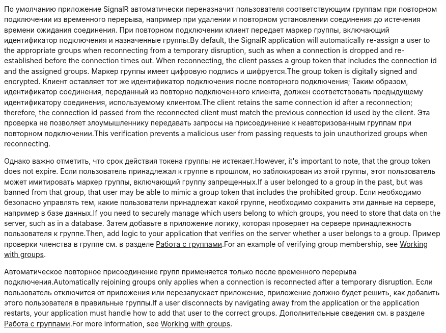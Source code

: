 <span data-ttu-id="cc88c-165">По умолчанию приложение SignalR автоматически переназначит пользователя соответствующим группам при повторном подключении из временного перерыва, например при удалении и повторном установлении соединения до истечения времени ожидания соединения. При повторном подключении клиент передает маркер группы, включающий идентификатор подключения и назначенные группы.</span><span class="sxs-lookup"><span data-stu-id="cc88c-165">By default, the SignalR application will automatically re-assign a user to the appropriate groups when reconnecting from a temporary disruption, such as when a connection is dropped and re-established before the connection times out. When reconnecting, the client passes a group token that includes the connection id and the assigned groups.</span></span> <span data-ttu-id="cc88c-166">Маркер группы имеет цифровую подпись и шифруется.</span><span class="sxs-lookup"><span data-stu-id="cc88c-166">The group token is digitally signed and encrypted.</span></span> <span data-ttu-id="cc88c-167">Клиент оставляет тот же идентификатор подключения после повторного подключения; Таким образом, идентификатор соединения, переданный из повторно подключенного клиента, должен соответствовать предыдущему идентификатору соединения, используемому клиентом.</span><span class="sxs-lookup"><span data-stu-id="cc88c-167">The client retains the same connection id after a reconnection; therefore, the connection id passed from the reconnected client must match the previous connection id used by the client.</span></span> <span data-ttu-id="cc88c-168">Эта проверка не позволяет злоумышленнику передавать запросы на присоединение к неавторизованным группам при повторном подключении.</span><span class="sxs-lookup"><span data-stu-id="cc88c-168">This verification prevents a malicious user from passing requests to join unauthorized groups when reconnecting.</span></span>

<span data-ttu-id="cc88c-169">Однако важно отметить, что срок действия токена группы не истекает.</span><span class="sxs-lookup"><span data-stu-id="cc88c-169">However, it's important to note, that the group token does not expire.</span></span> <span data-ttu-id="cc88c-170">Если пользователь принадлежал к группе в прошлом, но заблокирован из этой группы, этот пользователь может имитировать маркер группы, включающий группу запрещенных.</span><span class="sxs-lookup"><span data-stu-id="cc88c-170">If a user belonged to a group in the past, but was banned from that group, that user may be able to mimic a group token that includes the prohibited group.</span></span> <span data-ttu-id="cc88c-171">Если необходимо безопасно управлять тем, какие пользователи принадлежат какой группе, необходимо сохранить эти данные на сервере, например в базе данных.</span><span class="sxs-lookup"><span data-stu-id="cc88c-171">If you need to securely manage which users belong to which groups, you need to store that data on the server, such as in a database.</span></span> <span data-ttu-id="cc88c-172">Затем добавьте в приложение логику, которая проверяет на сервере принадлежность пользователя к группе.</span><span class="sxs-lookup"><span data-stu-id="cc88c-172">Then, add logic to your application that verifies on the server whether a user belongs to a group.</span></span> <span data-ttu-id="cc88c-173">Пример проверки членства в группе см. в разделе [Работа с группами](../guide-to-the-api/working-with-groups.md).</span><span class="sxs-lookup"><span data-stu-id="cc88c-173">For an example of verifying group membership, see [Working with groups](../guide-to-the-api/working-with-groups.md).</span></span>

<span data-ttu-id="cc88c-174">Автоматическое повторное присоединение групп применяется только после временного перерыва подключения.</span><span class="sxs-lookup"><span data-stu-id="cc88c-174">Automatically rejoining groups only applies when a connection is reconnected after a temporary disruption.</span></span> <span data-ttu-id="cc88c-175">Если пользователь отключится от приложения или перезапускает приложение, приложение должно будет решить, как добавить этого пользователя в правильные группы.</span><span class="sxs-lookup"><span data-stu-id="cc88c-175">If a user disconnects by navigating away from the application or the application restarts, your application must handle how to add that user to the correct groups.</span></span> <span data-ttu-id="cc88c-176">Дополнительные сведения см. в разделе [Работа с группами](../guide-to-the-api/working-with-groups.md).</span><span class="sxs-lookup"><span data-stu-id="cc88c-176">For more information, see [Working with groups](../guide-to-the-api/working-with-groups.md).</span></span>
